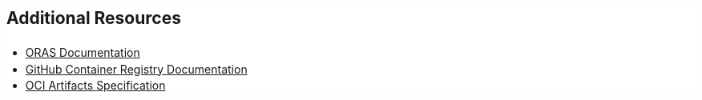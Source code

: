 ## Additional Resources

- [ORAS Documentation](https://oras.land/)
- [GitHub Container Registry Documentation](https://docs.github.com/en/packages/working-with-a-github-packages-registry/working-with-the-container-registry)
- [OCI Artifacts Specification](https://github.com/opencontainers/artifacts)
